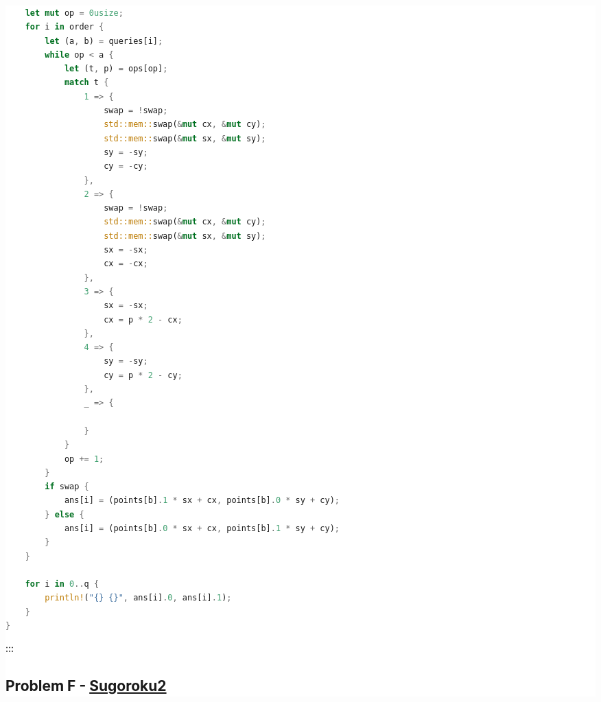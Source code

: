 ```rust
    let mut op = 0usize;
    for i in order {
        let (a, b) = queries[i];
        while op < a {
            let (t, p) = ops[op];
            match t {
                1 => {
                    swap = !swap;
                    std::mem::swap(&mut cx, &mut cy);
                    std::mem::swap(&mut sx, &mut sy);
                    sy = -sy;
                    cy = -cy;
                },
                2 => {
                    swap = !swap;
                    std::mem::swap(&mut cx, &mut cy);
                    std::mem::swap(&mut sx, &mut sy);
                    sx = -sx;
                    cx = -cx;
                },
                3 => {
                    sx = -sx;
                    cx = p * 2 - cx;
                },
                4 => {
                    sy = -sy;
                    cy = p * 2 - cy;
                },
                _ => {

                }
            }
            op += 1;
        }
        if swap {
            ans[i] = (points[b].1 * sx + cx, points[b].0 * sy + cy);
        } else {
            ans[i] = (points[b].0 * sx + cx, points[b].1 * sy + cy);
        }
    }

    for i in 0..q {
        println!("{} {}", ans[i].0, ans[i].1);
    }
}
```

:::

## Problem F - [Sugoroku2](https://atcoder.jp/contests/abc189/tasks/abc189_f)
